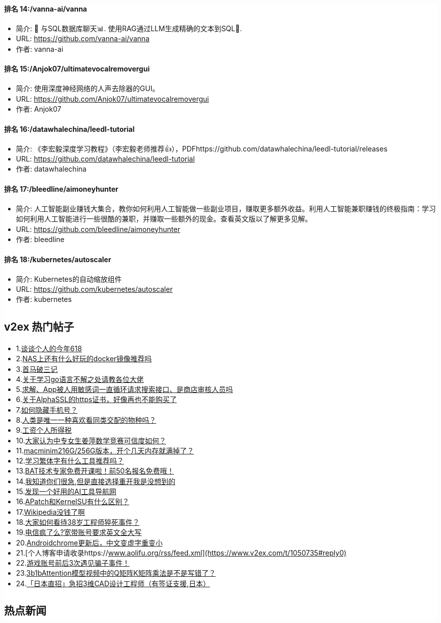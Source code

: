 #### 排名 14:/vanna-ai/vanna
- 简介: 🤖 与SQL数据库聊天📊. 使用RAG通过LLM生成精确的文本到SQL🔄.
- URL: https://github.com/vanna-ai/vanna
- 作者: vanna-ai 

#### 排名 15:/Anjok07/ultimatevocalremovergui
- 简介: 使用深度神经网络的人声去除器的GUI。
- URL: https://github.com/Anjok07/ultimatevocalremovergui
- 作者: Anjok07 

#### 排名 16:/datawhalechina/leedl-tutorial
- 简介: 《李宏毅深度学习教程》（李宏毅老师推荐👍），PDFhttps://github.com/datawhalechina/leedl-tutorial/releases
- URL: https://github.com/datawhalechina/leedl-tutorial
- 作者: datawhalechina 

#### 排名 17:/bleedline/aimoneyhunter
- 简介: 人工智能副业赚钱大集合，教你如何利用人工智能做一些副业项目，赚取更多额外收益。利用人工智能兼职赚钱的终极指南：学习如何利用人工智能进行一些很酷的兼职，并赚取一些额外的现金。查看英文版以了解更多见解。
- URL: https://github.com/bleedline/aimoneyhunter
- 作者: bleedline 

#### 排名 18:/kubernetes/autoscaler
- 简介: Kubernetes的自动缩放组件
- URL: https://github.com/kubernetes/autoscaler
- 作者: kubernetes 

## v2ex 热门帖子

- 1.[谈谈个人的今年618](https://www.v2ex.com/t/1050716#reply33)
- 2.[NAS上还有什么好玩的docker镜像推荐吗](https://www.v2ex.com/t/1050719#reply12)
- 3.[首马破三记](https://www.v2ex.com/t/1050715#reply10)
- 4.[关于学习go语言不解之处请教各位大佬](https://www.v2ex.com/t/1050717#reply10)
- 5.[求解、App被人用敏感词一直循环请求搜索接口、是商店审核人员吗](https://www.v2ex.com/t/1050731#reply10)
- 6.[关于AlphaSSL的https证书，好像再也不能购买了](https://www.v2ex.com/t/1050713#reply8)
- 7.[如何隐藏手机号？](https://www.v2ex.com/t/1050721#reply7)
- 8.[人类是唯一一种喜欢看同类交配的物种吗？](https://www.v2ex.com/t/1050734#reply6)
- 9.[工资个人所得税](https://www.v2ex.com/t/1050737#reply6)
- 10.[大家认为中专女生姜萍数学竞赛可信度如何？](https://www.v2ex.com/t/1050739#reply6)
- 11.[macminim216G/256G版本，开个几天内存就满掉了？](https://www.v2ex.com/t/1050725#reply5)
- 12.[学习繁体字有什么工具推荐吗？](https://www.v2ex.com/t/1050728#reply5)
- 13.[BAT技术专家免费开课啦！前50名报名免费哦！](https://www.v2ex.com/t/1050718#reply4)
- 14.[我知道你们很急,但是直接选择重开我是没想到的](https://www.v2ex.com/t/1050730#reply4)
- 15.[发现一个好用的AI工具导航网](https://www.v2ex.com/t/1050714#reply3)
- 16.[APatch和KernelSU有什么区别？](https://www.v2ex.com/t/1050724#reply3)
- 17.[Wikipedia没钱了啊](https://www.v2ex.com/t/1050723#reply2)
- 18.[大家如何看待38岁工程师猝死事件？](https://www.v2ex.com/t/1050732#reply2)
- 19.[电信疯了么?宽带账号要求英文全大写](https://www.v2ex.com/t/1050729#reply1)
- 20.[Androidchrome更新后，中文变虚字重变小](https://www.v2ex.com/t/1050733#reply0)
- 21.[个人博客申请收录https://www.aolifu.org/rss/feed.xml](https://www.v2ex.com/t/1050735#reply0)
- 22.[游戏账号前后3次遇见骗子事件！](https://www.v2ex.com/t/1050736#reply0)
- 23.[3b1bAttention模型视频中的Q矩阵K矩阵乘法是不是写错了？](https://www.v2ex.com/t/1050738#reply0)
- 24.[「日本直招」急招3维CAD设计工程师（有签证支援,日本）](https://www.v2ex.com/t/1050742#reply0)
## 热点新闻

